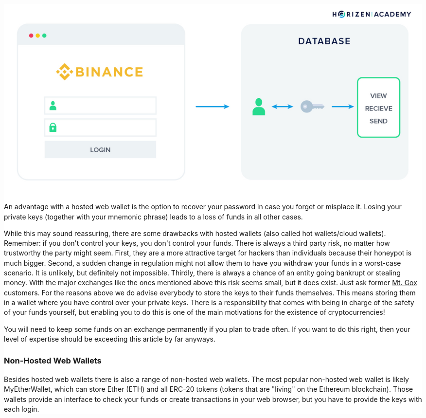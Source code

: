 ![Hosted Web Wallets](/assets/post_files/technology/advanced/3.0-types-of-wallets/hosted_webwallet_M.jpg)

An advantage with a hosted web wallet is the option to recover your password in case you forget or misplace it. Losing your private keys (together with your mnemonic phrase) leads to a loss of funds in all other cases.

While this may sound reassuring, there are some drawbacks with hosted wallets (also called hot wallets/cloud wallets). Remember: if you don't control your keys, you don't control your funds. There is always a third party risk, no matter how trustworthy the party might seem.
First, they are a more attractive target for hackers than individuals because their honeypot is much bigger.
Second, a sudden change in regulation might not allow them to have you withdraw your funds in a worst-case scenario. It is unlikely, but definitely not impossible.
Thirdly, there is always a chance of an entity going bankrupt or stealing money. With the major exchanges like the ones mentioned above this risk seems small, but it does exist. Just ask former [Mt. Gox](https://en.wikipedia.org/wiki/Mt._Gox) customers. For the reasons above we do advise everybody to store the keys to their funds themselves. This means storing them in a wallet where you have control over your private keys. There is a responsibility that comes with being in charge of the safety of your funds yourself, but enabling you to do this is one of the main motivations for the existence of cryptocurrencies!

You will need to keep some funds on an exchange permanently if you plan to trade often. If you want to do this right, then your level of expertise should be exceeding this article by far anyways.

### Non-Hosted Web Wallets

Besides hosted web wallets there is also a range of non-hosted web wallets. The most popular non-hosted web wallet is likely MyEtherWallet, which can store Ether (ETH) and all ERC-20 tokens (tokens that are "living" on the Ethereum blockchain). Those wallets provide an interface to check your funds or create transactions in your web browser, but you have to provide the keys with each login.
